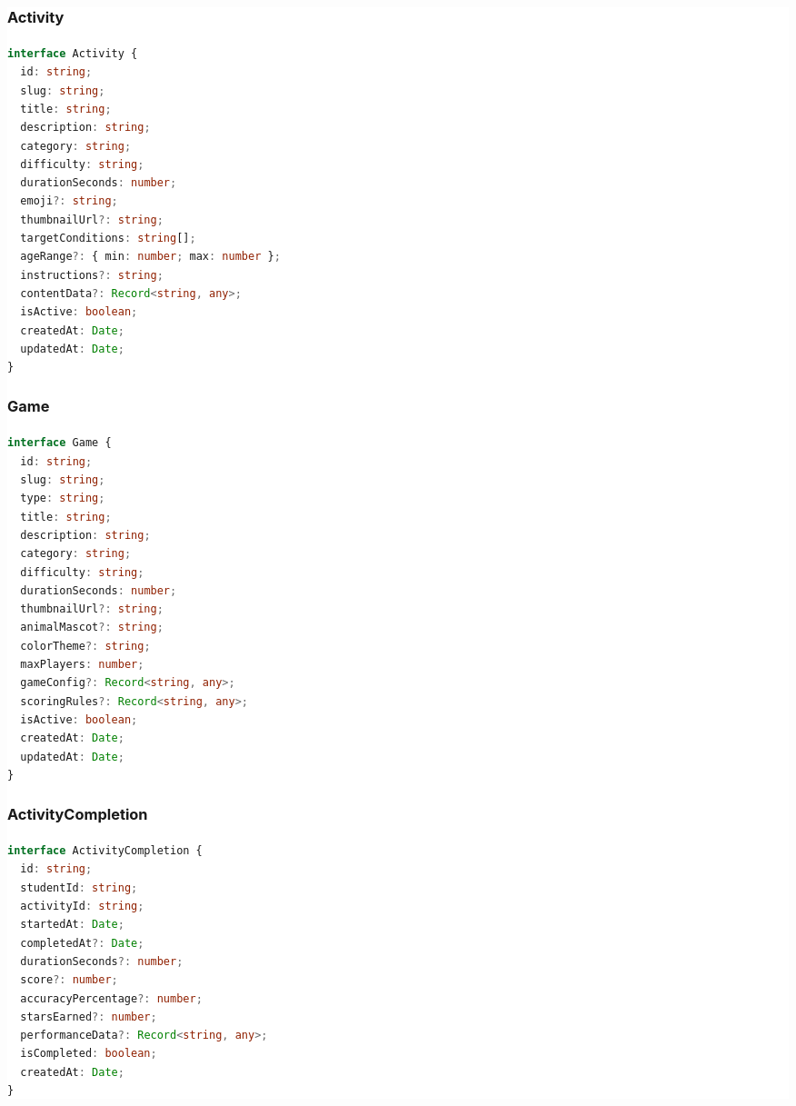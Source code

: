 ### Activity
```typescript
interface Activity {
  id: string;
  slug: string;
  title: string;
  description: string;
  category: string;
  difficulty: string;
  durationSeconds: number;
  emoji?: string;
  thumbnailUrl?: string;
  targetConditions: string[];
  ageRange?: { min: number; max: number };
  instructions?: string;
  contentData?: Record<string, any>;
  isActive: boolean;
  createdAt: Date;
  updatedAt: Date;
}
```

### Game
```typescript
interface Game {
  id: string;
  slug: string;
  type: string;
  title: string;
  description: string;
  category: string;
  difficulty: string;
  durationSeconds: number;
  thumbnailUrl?: string;
  animalMascot?: string;
  colorTheme?: string;
  maxPlayers: number;
  gameConfig?: Record<string, any>;
  scoringRules?: Record<string, any>;
  isActive: boolean;
  createdAt: Date;
  updatedAt: Date;
}
```

### ActivityCompletion
```typescript
interface ActivityCompletion {
  id: string;
  studentId: string;
  activityId: string;
  startedAt: Date;
  completedAt?: Date;
  durationSeconds?: number;
  score?: number;
  accuracyPercentage?: number;
  starsEarned?: number;
  performanceData?: Record<string, any>;
  isCompleted: boolean;
  createdAt: Date;
}
```

